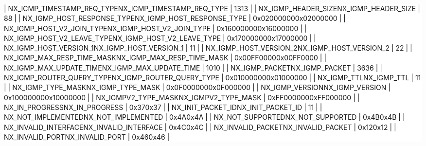 | <span data-ttu-id="481cb-225">NX_ICMP_TIMESTAMP_REQ_TYPE</span><span class="sxs-lookup"><span data-stu-id="481cb-225">NX_ICMP_TIMESTAMP_REQ_TYPE</span></span> | <span data-ttu-id="481cb-226">13</span><span class="sxs-lookup"><span data-stu-id="481cb-226">13</span></span> |
| <span data-ttu-id="481cb-227">NX_IGMP_HEADER_SIZE</span><span class="sxs-lookup"><span data-stu-id="481cb-227">NX_IGMP_HEADER_SIZE</span></span> | <span data-ttu-id="481cb-228">8</span><span class="sxs-lookup"><span data-stu-id="481cb-228">8</span></span> |
| <span data-ttu-id="481cb-229">NX_IGMP_HOST_RESPONSE_TYPE</span><span class="sxs-lookup"><span data-stu-id="481cb-229">NX_IGMP_HOST_RESPONSE_TYPE</span></span> | <span data-ttu-id="481cb-230">0x02000000</span><span class="sxs-lookup"><span data-stu-id="481cb-230">0x02000000</span></span> |
| <span data-ttu-id="481cb-231">NX_IGMP_HOST_V2_JOIN_TYPE</span><span class="sxs-lookup"><span data-stu-id="481cb-231">NX_IGMP_HOST_V2_JOIN_TYPE</span></span> | <span data-ttu-id="481cb-232">0x16000000</span><span class="sxs-lookup"><span data-stu-id="481cb-232">0x16000000</span></span> |
| <span data-ttu-id="481cb-233">NX_IGMP_HOST_V2_LEAVE_TYPE</span><span class="sxs-lookup"><span data-stu-id="481cb-233">NX_IGMP_HOST_V2_LEAVE_TYPE</span></span> | <span data-ttu-id="481cb-234">0x17000000</span><span class="sxs-lookup"><span data-stu-id="481cb-234">0x17000000</span></span> |
| <span data-ttu-id="481cb-235">NX_IGMP_HOST_VERSION_1</span><span class="sxs-lookup"><span data-stu-id="481cb-235">NX_IGMP_HOST_VERSION_1</span></span> | <span data-ttu-id="481cb-236">1</span><span class="sxs-lookup"><span data-stu-id="481cb-236">1</span></span> |
| <span data-ttu-id="481cb-237">NX_IGMP_HOST_VERSION_2</span><span class="sxs-lookup"><span data-stu-id="481cb-237">NX_IGMP_HOST_VERSION_2</span></span> | <span data-ttu-id="481cb-238">2</span><span class="sxs-lookup"><span data-stu-id="481cb-238">2</span></span> |
| <span data-ttu-id="481cb-239">NX_IGMP_MAX_RESP_TIME_MASK</span><span class="sxs-lookup"><span data-stu-id="481cb-239">NX_IGMP_MAX_RESP_TIME_MASK</span></span> | <span data-ttu-id="481cb-240">0x00FF0000</span><span class="sxs-lookup"><span data-stu-id="481cb-240">0x00FF0000</span></span> |
| <span data-ttu-id="481cb-241">NX_IGMP_MAX_UPDATE_TIME</span><span class="sxs-lookup"><span data-stu-id="481cb-241">NX_IGMP_MAX_UPDATE_TIME</span></span> | <span data-ttu-id="481cb-242">10</span><span class="sxs-lookup"><span data-stu-id="481cb-242">10</span></span> |
| <span data-ttu-id="481cb-243">NX_IGMP_PACKET</span><span class="sxs-lookup"><span data-stu-id="481cb-243">NX_IGMP_PACKET</span></span> | <span data-ttu-id="481cb-244">36</span><span class="sxs-lookup"><span data-stu-id="481cb-244">36</span></span> |
| <span data-ttu-id="481cb-245">NX_IGMP_ROUTER_QUERY_TYPE</span><span class="sxs-lookup"><span data-stu-id="481cb-245">NX_IGMP_ROUTER_QUERY_TYPE</span></span> | <span data-ttu-id="481cb-246">0x01000000</span><span class="sxs-lookup"><span data-stu-id="481cb-246">0x01000000</span></span> |
| <span data-ttu-id="481cb-247">NX_IGMP_TTL</span><span class="sxs-lookup"><span data-stu-id="481cb-247">NX_IGMP_TTL</span></span> | <span data-ttu-id="481cb-248">1</span><span class="sxs-lookup"><span data-stu-id="481cb-248">1</span></span> |
| <span data-ttu-id="481cb-249">NX_IGMP_TYPE_MASK</span><span class="sxs-lookup"><span data-stu-id="481cb-249">NX_IGMP_TYPE_MASK</span></span> | <span data-ttu-id="481cb-250">0x0F000000</span><span class="sxs-lookup"><span data-stu-id="481cb-250">0x0F000000</span></span> |
| <span data-ttu-id="481cb-251">NX_IGMP_VERSION</span><span class="sxs-lookup"><span data-stu-id="481cb-251">NX_IGMP_VERSION</span></span> | <span data-ttu-id="481cb-252">0x10000000</span><span class="sxs-lookup"><span data-stu-id="481cb-252">0x10000000</span></span> |
| <span data-ttu-id="481cb-253">NX_IGMPV2_TYPE_MASK</span><span class="sxs-lookup"><span data-stu-id="481cb-253">NX_IGMPV2_TYPE_MASK</span></span> | <span data-ttu-id="481cb-254">0xFF000000</span><span class="sxs-lookup"><span data-stu-id="481cb-254">0xFF000000</span></span> |
| <span data-ttu-id="481cb-255">NX_IN_PROGRESS</span><span class="sxs-lookup"><span data-stu-id="481cb-255">NX_IN_PROGRESS</span></span> | <span data-ttu-id="481cb-256">0x37</span><span class="sxs-lookup"><span data-stu-id="481cb-256">0x37</span></span> |
| <span data-ttu-id="481cb-257">NX_INIT_PACKET_ID</span><span class="sxs-lookup"><span data-stu-id="481cb-257">NX_INIT_PACKET_ID</span></span> | <span data-ttu-id="481cb-258">1</span><span class="sxs-lookup"><span data-stu-id="481cb-258">1</span></span> |
| <span data-ttu-id="481cb-259">NX_NOT_IMPLEMENTED</span><span class="sxs-lookup"><span data-stu-id="481cb-259">NX_NOT_IMPLEMENTED</span></span> | <span data-ttu-id="481cb-260">0x4A</span><span class="sxs-lookup"><span data-stu-id="481cb-260">0x4A</span></span> |
| <span data-ttu-id="481cb-261">NX_NOT_SUPPORTED</span><span class="sxs-lookup"><span data-stu-id="481cb-261">NX_NOT_SUPPORTED</span></span> | <span data-ttu-id="481cb-262">0x4B</span><span class="sxs-lookup"><span data-stu-id="481cb-262">0x4B</span></span> |
| <span data-ttu-id="481cb-263">NX_INVALID_INTERFACE</span><span class="sxs-lookup"><span data-stu-id="481cb-263">NX_INVALID_INTERFACE</span></span> | <span data-ttu-id="481cb-264">0x4C</span><span class="sxs-lookup"><span data-stu-id="481cb-264">0x4C</span></span> |
| <span data-ttu-id="481cb-265">NX_INVALID_PACKET</span><span class="sxs-lookup"><span data-stu-id="481cb-265">NX_INVALID_PACKET</span></span> | <span data-ttu-id="481cb-266">0x12</span><span class="sxs-lookup"><span data-stu-id="481cb-266">0x12</span></span> |
| <span data-ttu-id="481cb-267">NX_INVALID_PORT</span><span class="sxs-lookup"><span data-stu-id="481cb-267">NX_INVALID_PORT</span></span> | <span data-ttu-id="481cb-268">0x46</span><span class="sxs-lookup"><span data-stu-id="481cb-268">0x46</span></span> |